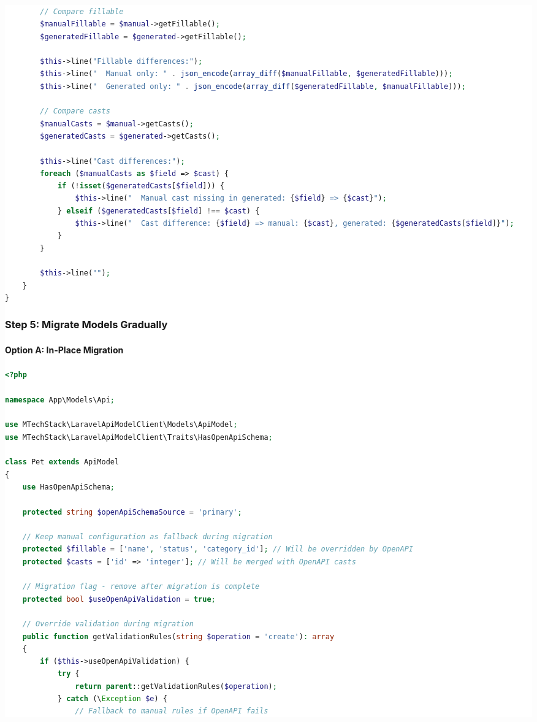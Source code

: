```php
        // Compare fillable
        $manualFillable = $manual->getFillable();
        $generatedFillable = $generated->getFillable();
        
        $this->line("Fillable differences:");
        $this->line("  Manual only: " . json_encode(array_diff($manualFillable, $generatedFillable)));
        $this->line("  Generated only: " . json_encode(array_diff($generatedFillable, $manualFillable)));
        
        // Compare casts
        $manualCasts = $manual->getCasts();
        $generatedCasts = $generated->getCasts();
        
        $this->line("Cast differences:");
        foreach ($manualCasts as $field => $cast) {
            if (!isset($generatedCasts[$field])) {
                $this->line("  Manual cast missing in generated: {$field} => {$cast}");
            } elseif ($generatedCasts[$field] !== $cast) {
                $this->line("  Cast difference: {$field} => manual: {$cast}, generated: {$generatedCasts[$field]}");
            }
        }
        
        $this->line("");
    }
}
```

### Step 5: Migrate Models Gradually

#### Option A: In-Place Migration

```php
<?php

namespace App\Models\Api;

use MTechStack\LaravelApiModelClient\Models\ApiModel;
use MTechStack\LaravelApiModelClient\Traits\HasOpenApiSchema;

class Pet extends ApiModel
{
    use HasOpenApiSchema;

    protected string $openApiSchemaSource = 'primary';
    
    // Keep manual configuration as fallback during migration
    protected $fillable = ['name', 'status', 'category_id']; // Will be overridden by OpenAPI
    protected $casts = ['id' => 'integer']; // Will be merged with OpenAPI casts
    
    // Migration flag - remove after migration is complete
    protected bool $useOpenApiValidation = true;
    
    // Override validation during migration
    public function getValidationRules(string $operation = 'create'): array
    {
        if ($this->useOpenApiValidation) {
            try {
                return parent::getValidationRules($operation);
            } catch (\Exception $e) {
                // Fallback to manual rules if OpenAPI fails
```